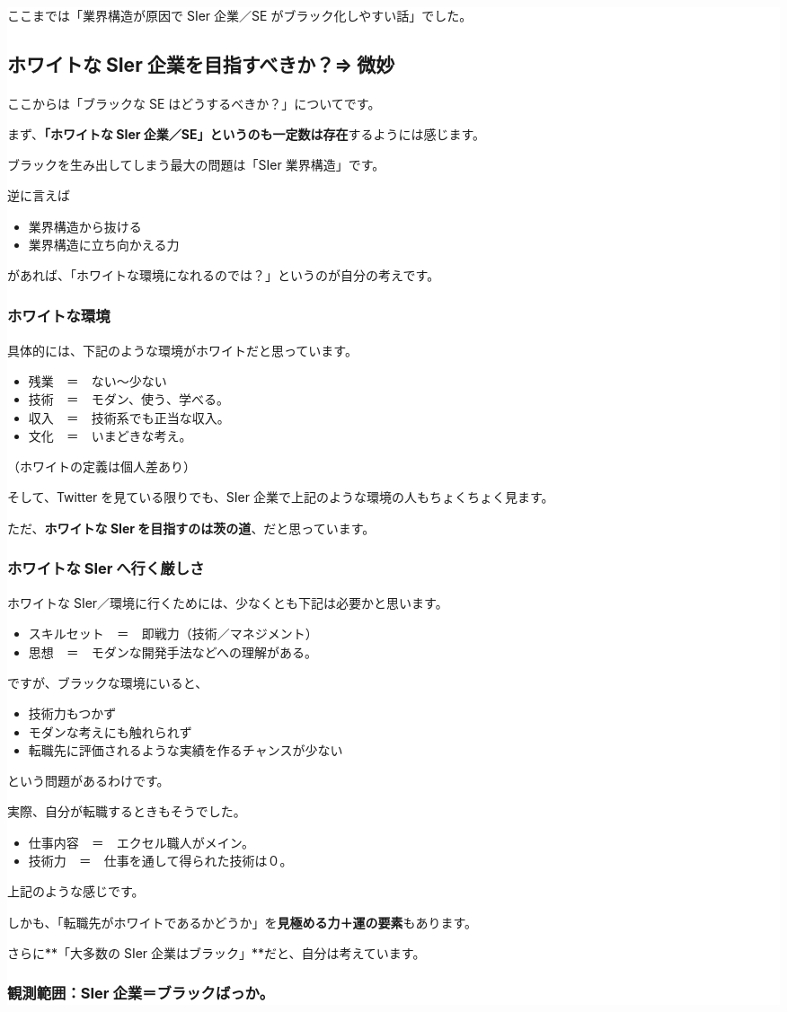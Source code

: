 ここまでは「業界構造が原因で SIer 企業／SE がブラック化しやすい話」でした。

## ホワイトな SIer 企業を目指すべきか？⇒ 微妙

ここからは「ブラックな SE はどうするべきか？」についてです。

まず、**「ホワイトな SIer 企業／SE」というのも一定数は存在**するようには感じます。

ブラックを生み出してしまう最大の問題は「SIer 業界構造」です。

逆に言えば

- 業界構造から抜ける
- 業界構造に立ち向かえる力

があれば、「ホワイトな環境になれるのでは？」というのが自分の考えです。

### ホワイトな環境

具体的には、下記のような環境がホワイトだと思っています。

- 残業　＝　ない〜少ない
- 技術　＝　モダン、使う、学べる。
- 収入　＝　技術系でも正当な収入。
- 文化　＝　いまどきな考え。

（ホワイトの定義は個人差あり）

そして、Twitter を見ている限りでも、SIer 企業で上記のような環境の人もちょくちょく見ます。

ただ、**ホワイトな SIer を目指すのは茨の道**、だと思っています。

### ホワイトな SIer へ行く厳しさ

ホワイトな SIer／環境に行くためには、少なくとも下記は必要かと思います。

- スキルセット　＝　即戦力（技術／マネジメント）
- 思想　＝　モダンな開発手法などへの理解がある。

ですが、ブラックな環境にいると、

- 技術力もつかず
- モダンな考えにも触れられず
- 転職先に評価されるような実績を作るチャンスが少ない

という問題があるわけです。

実際、自分が転職するときもそうでした。

- 仕事内容　＝　エクセル職人がメイン。
- 技術力　＝　仕事を通して得られた技術は０。

上記のような感じです。

しかも、「転職先がホワイトであるかどうか」を**見極める力＋運の要素**もあります。

さらに**「大多数の SIer 企業はブラック」**だと、自分は考えています。

### 観測範囲：SIer 企業＝ブラックばっか。
